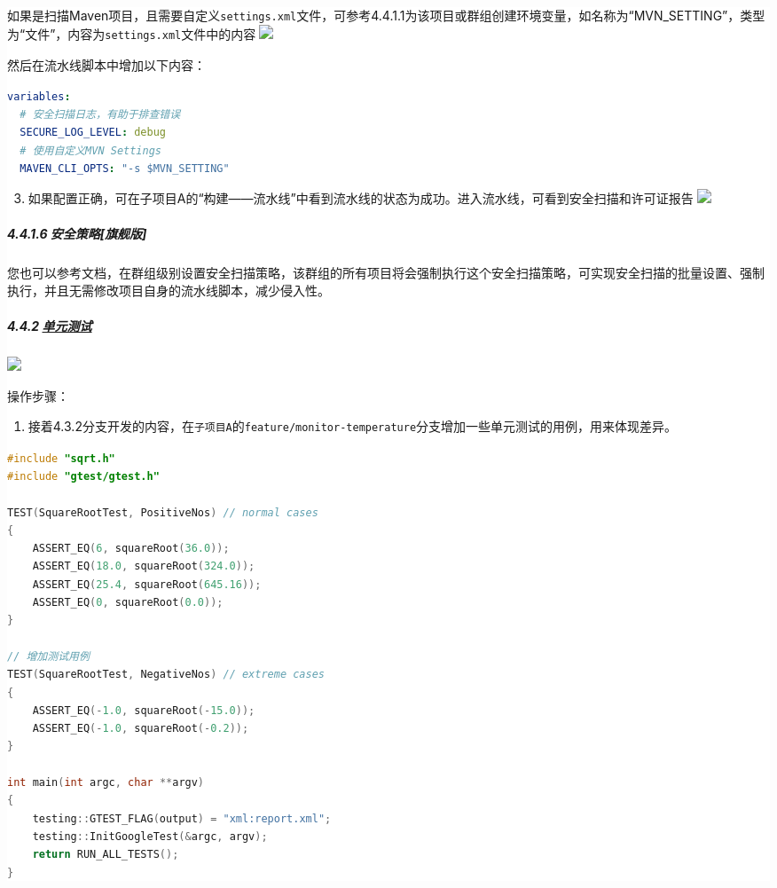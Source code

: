 ```yaml
```
如果是扫描Maven项目，且需要自定义`settings.xml`文件，可参考4.4.1.1为该项目或群组创建环境变量，如名称为“MVN_SETTING”，类型为“文件”，内容为`settings.xml`文件中的内容
![](https://pek3b.qingstor.com/hexo-blog/2024/10/31/202410311944423-33bc8d.png)

然后在流水线脚本中增加以下内容：
```yaml
variables:
  # 安全扫描日志，有助于排查错误
  SECURE_LOG_LEVEL: debug
  # 使用自定义MVN Settings
  MAVEN_CLI_OPTS: "-s $MVN_SETTING"
```
3. 如果配置正确，可在子项目A的“构建——流水线”中看到流水线的状态为成功。进入流水线，可看到安全扫描和许可证报告
![](https://pek3b.qingstor.com/hexo-blog/2024/10/31/202410311944786-fb38ee.png)

##### 4.4.1.6  安全策略[旗舰版]

您也可以参考文档，在群组级别设置安全扫描策略，该群组的所有项目将会强制执行这个安全扫描策略，可实现安全扫描的批量设置、强制执行，并且无需修改项目自身的流水线脚本，减少侵入性。

##### 4.4.2 [单元测试](https://docs.gitlab.com/ee/ci/testing/unit_test_reports.html)
![](https://pek3b.qingstor.com/hexo-blog/2024/10/31/202410311945901-77d1fe.png)

操作步骤：
1. 接着4.3.2分支开发的内容，在`子项目A`的`feature/monitor-temperature`分支增加一些单元测试的用例，用来体现差异。
```c++
#include "sqrt.h"
#include "gtest/gtest.h"

TEST(SquareRootTest, PositiveNos) // normal cases
{ 
    ASSERT_EQ(6, squareRoot(36.0));
    ASSERT_EQ(18.0, squareRoot(324.0));
    ASSERT_EQ(25.4, squareRoot(645.16));
    ASSERT_EQ(0, squareRoot(0.0));
}

// 增加测试用例
TEST(SquareRootTest, NegativeNos) // extreme cases
{
    ASSERT_EQ(-1.0, squareRoot(-15.0));
    ASSERT_EQ(-1.0, squareRoot(-0.2));
}

int main(int argc, char **argv) 
{
    testing::GTEST_FLAG(output) = "xml:report.xml";
    testing::InitGoogleTest(&argc, argv);
    return RUN_ALL_TESTS();
}
```

